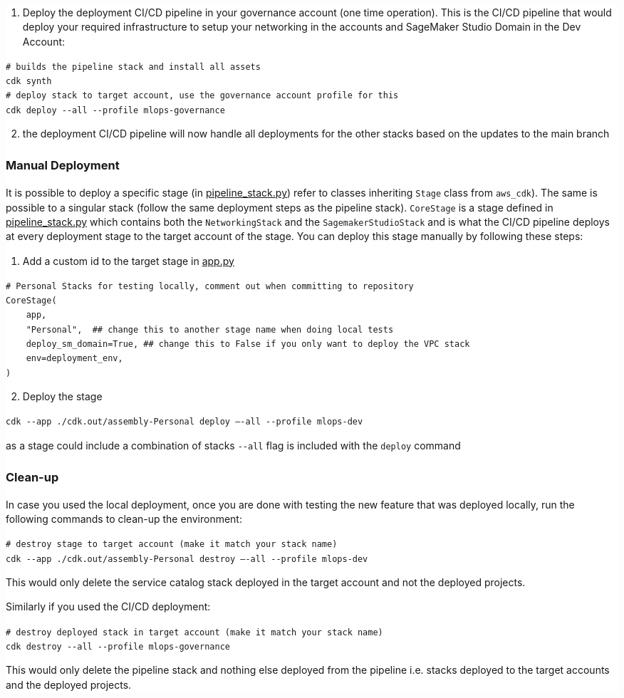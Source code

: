 1. Deploy the deployment CI/CD pipeline in your governance account (one time operation). This is the CI/CD pipeline that would deploy your required infrastructure to setup your networking in the accounts and SageMaker Studio Domain in the Dev Account:

```
# builds the pipeline stack and install all assets
cdk synth
# deploy stack to target account, use the governance account profile for this
cdk deploy --all --profile mlops-governance
```

2. the deployment CI/CD pipeline will now handle all deployments for the other stacks based on the updates to the main branch

### Manual Deployment

It is possible to deploy a specific stage (in [pipeline_stack.py](mlops_infra/pipeline_stack.py)) refer to classes inheriting `Stage` class from `aws_cdk`). The same is possible to a singular stack (follow the same deployment steps as the pipeline stack). `CoreStage` is a stage defined in [pipeline_stack.py](mlops_infra/pipeline_stack.py) which contains both the `NetworkingStack` and the `SagemakerStudioStack` and is what the CI/CD pipeline deploys at every deployment stage to the target account of the stage. You can deploy this stage manually by following these steps:


1. Add a custom id to the target stage in [app.py](mlops_infra/app.py)

```
# Personal Stacks for testing locally, comment out when committing to repository
CoreStage(
    app,
    "Personal",  ## change this to another stage name when doing local tests
    deploy_sm_domain=True, ## change this to False if you only want to deploy the VPC stack
    env=deployment_env,
)
```

2. Deploy the stage

```
cdk --app ./cdk.out/assembly-Personal deploy —-all --profile mlops-dev
```

as a stage could include a combination of stacks `--all` flag is included with the `deploy` command

### Clean-up

In case you used the local deployment, once you are done with testing the new feature that was deployed locally, run the following commands to clean-up the environment:

```
# destroy stage to target account (make it match your stack name)
cdk --app ./cdk.out/assembly-Personal destroy —-all --profile mlops-dev
```
This would only delete the service catalog stack deployed in the target account and not the deployed projects.

Similarly if you used the CI/CD deployment:
```
# destroy deployed stack in target account (make it match your stack name)
cdk destroy --all --profile mlops-governance
```
This would only delete the pipeline stack and nothing else deployed from the pipeline i.e. stacks deployed to the target accounts and the deployed projects.
